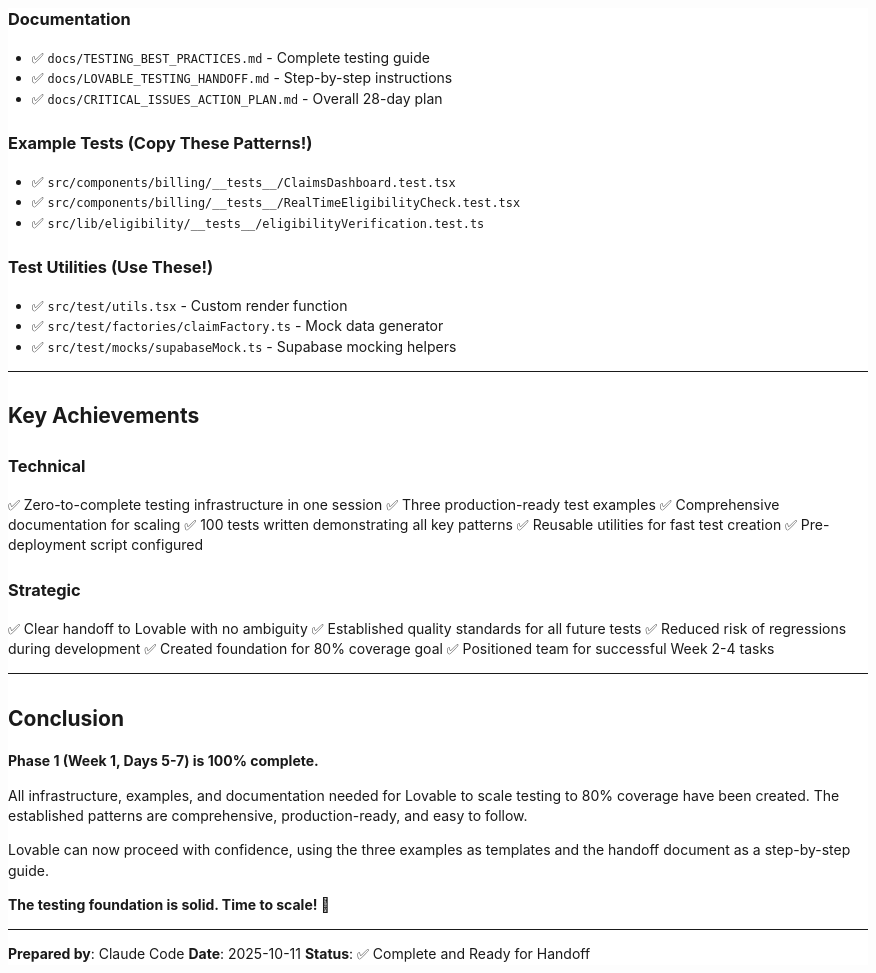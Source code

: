 ### Documentation
- ✅ `docs/TESTING_BEST_PRACTICES.md` - Complete testing guide
- ✅ `docs/LOVABLE_TESTING_HANDOFF.md` - Step-by-step instructions
- ✅ `docs/CRITICAL_ISSUES_ACTION_PLAN.md` - Overall 28-day plan

### Example Tests (Copy These Patterns!)
- ✅ `src/components/billing/__tests__/ClaimsDashboard.test.tsx`
- ✅ `src/components/billing/__tests__/RealTimeEligibilityCheck.test.tsx`
- ✅ `src/lib/eligibility/__tests__/eligibilityVerification.test.ts`

### Test Utilities (Use These!)
- ✅ `src/test/utils.tsx` - Custom render function
- ✅ `src/test/factories/claimFactory.ts` - Mock data generator
- ✅ `src/test/mocks/supabaseMock.ts` - Supabase mocking helpers

---

## Key Achievements

### Technical
✅ Zero-to-complete testing infrastructure in one session
✅ Three production-ready test examples
✅ Comprehensive documentation for scaling
✅ 100 tests written demonstrating all key patterns
✅ Reusable utilities for fast test creation
✅ Pre-deployment script configured

### Strategic
✅ Clear handoff to Lovable with no ambiguity
✅ Established quality standards for all future tests
✅ Reduced risk of regressions during development
✅ Created foundation for 80% coverage goal
✅ Positioned team for successful Week 2-4 tasks

---

## Conclusion

**Phase 1 (Week 1, Days 5-7) is 100% complete.**

All infrastructure, examples, and documentation needed for Lovable to scale testing to 80% coverage have been created. The established patterns are comprehensive, production-ready, and easy to follow.

Lovable can now proceed with confidence, using the three examples as templates and the handoff document as a step-by-step guide.

**The testing foundation is solid. Time to scale! 🚀**

---

**Prepared by**: Claude Code
**Date**: 2025-10-11
**Status**: ✅ Complete and Ready for Handoff
